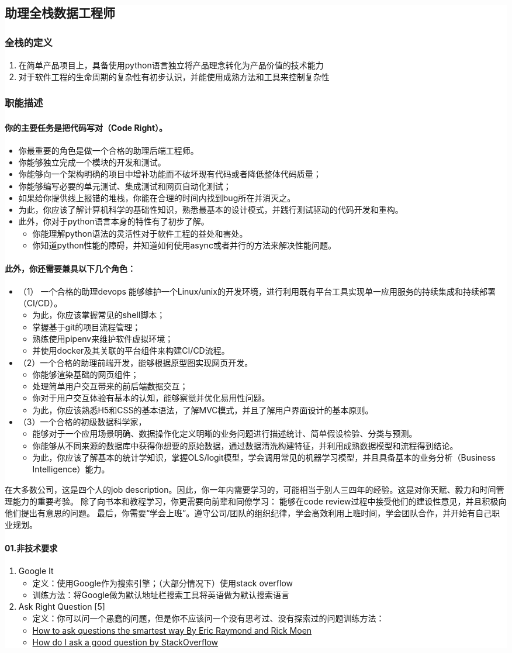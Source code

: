 ## 助理全栈数据工程师
### 全栈的定义
1. 在简单产品项目上，具备使用python语言独立将产品理念转化为产品价值的技术能力
2. 对于软件工程的生命周期的复杂性有初步认识，并能使用成熟方法和工具来控制复杂性
### 职能描述
#### 你的主要任务是把代码写对（Code Right）。
* 你最重要的角色是做一个合格的助理后端工程师。
* 你能够独立完成一个模块的开发和测试。
* 你能够向一个架构明确的项目中增补功能而不破坏现有代码或者降低整体代码质量；
* 你能够编写必要的单元测试、集成测试和网页自动化测试；
* 如果给你提供线上报错的堆栈，你能在合理的时间内找到bug所在并消灭之。
* 为此，你应该了解计算机科学的基础性知识，熟悉最基本的设计模式，并践行测试驱动的代码开发和重构。
* 此外，你对于python语言本身的特性有了初步了解。 
  * 你能理解python语法的灵活性对于软件工程的益处和害处。
  * 你知道python性能的障碍，并知道如何使用async或者并行的方法来解决性能问题。

#### 此外，你还需要兼具以下几个角色：
* （1） 一个合格的助理devops 能够维护一个Linux/unix的开发环境，进行利用既有平台工具实现单一应用服务的持续集成和持续部署（CI/CD）。
  * 为此，你应该掌握常见的shell脚本；
  * 掌握基于git的项目流程管理；
  * 熟练使用pipenv来维护软件虚拟环境；
  * 并使用docker及其关联的平台组件来构建CI/CD流程。
* （2）一个合格的助理前端开发，能够根据原型图实现网页开发。
  * 你能够渲染基础的网页组件；
  * 处理简单用户交互带来的前后端数据交互；
  * 你对于用户交互体验有基本的认知，能够察觉并优化易用性问题。
  * 为此，你应该熟悉H5和CSS的基本语法，了解MVC模式，并且了解用户界面设计的基本原则。
* （3）一个合格的初级数据科学家，
  * 能够对于一个应用场景明确、数据操作化定义明晰的业务问题进行描述统计、简单假设检验、分类与预测。
  * 你能够从不同来源的数据库中获得你想要的原始数据，通过数据清洗构建特征，并利用成熟数据模型和流程得到结论。
  * 为此，你应该了解基本的统计学知识，掌握OLS/logit模型，学会调用常见的机器学习模型，并且具备基本的业务分析（Business Intelligence）能力。

在大多数公司，这是四个人的job description。因此，你一年内需要学习的，可能相当于别人三四年的经验。这是对你天赋、毅力和时间管理能力的重要考验。
除了向书本和教程学习，你更需要向前辈和同僚学习：
能够在code review过程中接受他们的建设性意见，并且积极向他们提出有意思的问题。
最后，你需要“学会上班”。遵守公司/团队的组织纪律，学会高效利用上班时间，学会团队合作，并开始有自己职业规划。

#### 01.非技术要求
1. Google It
   * 定义：使用Google作为搜索引擎；（大部分情况下）使用stack overflow
   * 训练方法：将Google做为默认地址栏搜索工具将英语做为默认搜索语言
2. Ask Right Question [5]
   * 定义：你可以问一个愚蠢的问题，但是你不应该问一个没有思考过、没有探索过的问题训练方法：
   * [How to ask questions the smartest way By Eric Raymond and Rick Moen](https://www.osadl.org/Eric-Raymond-How-to-ask-questions-the-s.questions-the-smart-way.0.html?accessToken=eyJhbGciOiJIUzI1NiIsImtpZCI6ImRlZmF1bHQiLCJ0eXAiOiJKV1QifQ.eyJhdWQiOiJhY2Nlc3NfcmVzb3VyY2UiLCJleHAiOjE2NDUwODA5MDUsImciOiI2YVJocG5ReXI4STk2UFBnIiwiaWF0IjoxNjQ1MDgwNjA1LCJ1c2VySWQiOi0xNzg0OTEyNzc4fQ.W9qA25ZVTo1QcFi8_kCDLRyXNXOtm-LMssW6N1SsCJE)
   * [How do I ask a good question by StackOverflow](https://stackoverflow.com/help/how-to-ask?accessToken=eyJhbGciOiJIUzI1NiIsImtpZCI6ImRlZmF1bHQiLCJ0eXAiOiJKV1QifQ.eyJhdWQiOiJhY2Nlc3NfcmVzb3VyY2UiLCJleHAiOjE2NDUwODA5MDUsImciOiI2YVJocG5ReXI4STk2UFBnIiwiaWF0IjoxNjQ1MDgwNjA1LCJ1c2VySWQiOi0xNzg0OTEyNzc4fQ.W9qA25ZVTo1QcFi8_kCDLRyXNXOtm-LMssW6N1SsCJE)
